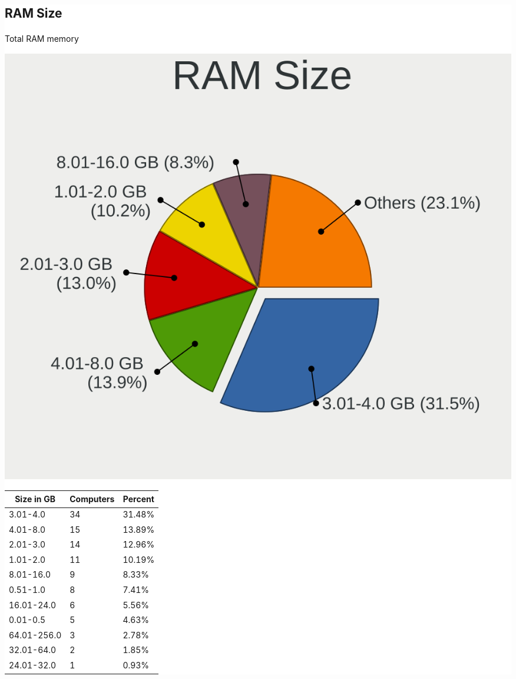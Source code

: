 RAM Size
--------

Total RAM memory

![RAM Size](./images/pie_chart/node_ram_total.svg)


| Size in GB  | Computers | Percent |
|-------------|-----------|---------|
| 3.01-4.0    | 34        | 31.48%  |
| 4.01-8.0    | 15        | 13.89%  |
| 2.01-3.0    | 14        | 12.96%  |
| 1.01-2.0    | 11        | 10.19%  |
| 8.01-16.0   | 9         | 8.33%   |
| 0.51-1.0    | 8         | 7.41%   |
| 16.01-24.0  | 6         | 5.56%   |
| 0.01-0.5    | 5         | 4.63%   |
| 64.01-256.0 | 3         | 2.78%   |
| 32.01-64.0  | 2         | 1.85%   |
| 24.01-32.0  | 1         | 0.93%   |
